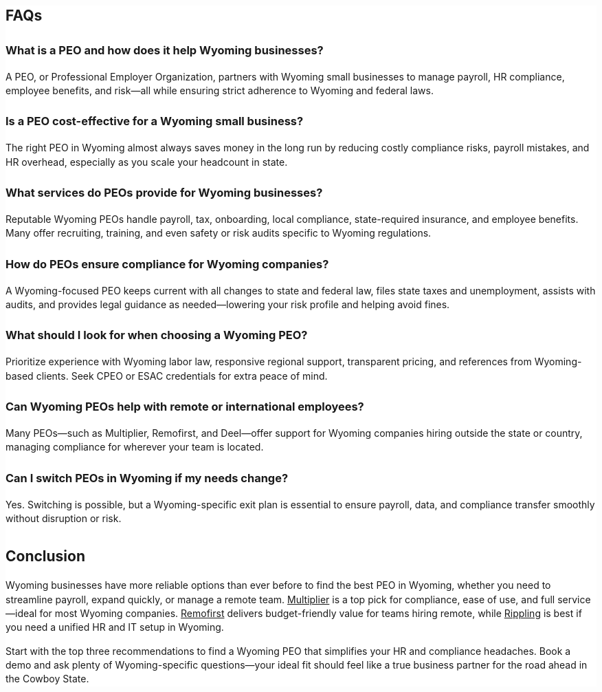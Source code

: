 <h2>FAQs</h2>
<h3>What is a PEO and how does it help Wyoming businesses?</h3>
<p>A PEO, or Professional Employer Organization, partners with Wyoming small businesses to manage payroll, HR compliance, employee benefits, and risk—all while ensuring strict adherence to Wyoming and federal laws.</p>

<h3>Is a PEO cost-effective for a Wyoming small business?</h3>
<p>The right PEO in Wyoming almost always saves money in the long run by reducing costly compliance risks, payroll mistakes, and HR overhead, especially as you scale your headcount in state.</p>

<h3>What services do PEOs provide for Wyoming businesses?</h3>
<p>Reputable Wyoming PEOs handle payroll, tax, onboarding, local compliance, state-required insurance, and employee benefits. Many offer recruiting, training, and even safety or risk audits specific to Wyoming regulations.</p>

<h3>How do PEOs ensure compliance for Wyoming companies?</h3>
<p>A Wyoming-focused PEO keeps current with all changes to state and federal law, files state taxes and unemployment, assists with audits, and provides legal guidance as needed—lowering your risk profile and helping avoid fines.</p>

<h3>What should I look for when choosing a Wyoming PEO?</h3>
<p>Prioritize experience with Wyoming labor law, responsive regional support, transparent pricing, and references from Wyoming-based clients. Seek CPEO or ESAC credentials for extra peace of mind.</p>

<h3>Can Wyoming PEOs help with remote or international employees?</h3>
<p>Many PEOs—such as Multiplier, Remofirst, and Deel—offer support for Wyoming companies hiring outside the state or country, managing compliance for wherever your team is located.</p>

<h3>Can I switch PEOs in Wyoming if my needs change?</h3>
<p>Yes. Switching is possible, but a Wyoming-specific exit plan is essential to ensure payroll, data, and compliance transfer smoothly without disruption or risk.</p>

<h2>Conclusion</h2>
<p>Wyoming businesses have more reliable options than ever before to find the best PEO in Wyoming, whether you need to streamline payroll, expand quickly, or manage a remote team. <a href=""https://hr-professionals.click/multiplier"" target=""_blank"" rel=""noopener noreferrer"">Multiplier</a> is a top pick for compliance, ease of use, and full service—ideal for most Wyoming companies. <a href=""https://hr-professionals.click/remofirst"" target=""_blank"" rel=""noopener noreferrer"">Remofirst</a> delivers budget-friendly value for teams hiring remote, while <a href=""https://hr-professionals.click/rippling"" target=""_blank"" rel=""noopener noreferrer"">Rippling</a> is best if you need a unified HR and IT setup in Wyoming.</p>
<p>Start with the top three recommendations to find a Wyoming PEO that simplifies your HR and compliance headaches. Book a demo and ask plenty of Wyoming-specific questions—your ideal fit should feel like a true business partner for the road ahead in the Cowboy State.</p>
